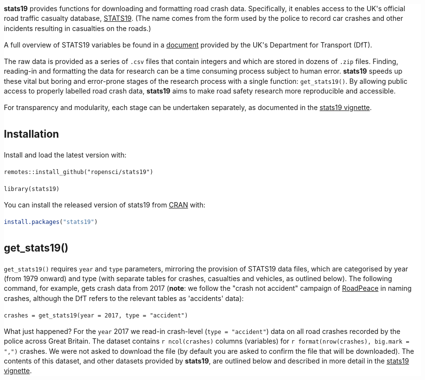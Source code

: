**stats19** provides functions for downloading and formatting road crash data.
Specifically, it enables access to the UK's official road traffic casualty database, [STATS19](https://data.gov.uk/dataset/cb7ae6f0-4be6-4935-9277-47e5ce24a11f/road-safety-data). (The name comes from the form used by the police to record car crashes and other incidents resulting in casualties on the roads.)

A full overview of STATS19 variables be found in a [document](https://data.dft.gov.uk/road-accidents-safety-data/Brief-guide-to%20road-accidents-and-safety-data.doc) provided by the UK's Department for Transport (DfT).

The raw data is provided as a series of `.csv` files that contain integers and which are stored in dozens of `.zip` files.
Finding, reading-in and formatting the data for research can be a time consuming process subject to human error.
**stats19** speeds up these vital but boring and error-prone stages of the research process with a single function: `get_stats19()`.
By allowing public access to properly labelled road crash data, **stats19** aims to make road safety research more reproducible and accessible.

For transparency and modularity, each stage can be undertaken separately, as documented in the [stats19 vignette](https://itsleeds.github.io/stats19/articles/stats19.html).

## Installation

Install and load the latest version with:

```{r eval=FALSE}
remotes::install_github("ropensci/stats19")
```

```{r attach}
library(stats19)
```

You can install the released version of stats19 from [CRAN](https://cran.r-project.org/package=stats19) with:

```r
install.packages("stats19")
```

## get_stats19()

`get_stats19()` requires `year` and `type` parameters, mirroring the provision of STATS19 data files, which are categorised by year (from 1979 onward) and type (with separate tables for crashes, casualties and vehicles, as outlined below).
The following command, for example, gets crash data from 2017 (**note**: we follow the "crash not accident" campaign of [RoadPeace](https://www.roadpeace.org/take-action/crash-not-accident/) in naming crashes, although the DfT refers to the relevant tables as 'accidents' data):

```{r}
crashes = get_stats19(year = 2017, type = "accident")
```

What just happened?
For the `year` 2017 we read-in crash-level (`type = "accident"`) data on all road crashes recorded by the police across Great Britain.
The dataset contains `r ncol(crashes)` columns (variables) for `r format(nrow(crashes), big.mark = ",")` crashes.
We were not asked to download the file (by default you are asked to confirm the file that will be downloaded).
The contents of this dataset, and other datasets provided by **stats19**, are outlined below and described in more detail in the [stats19 vignette](https://itsleeds.github.io/stats19/articles/stats19.html).
